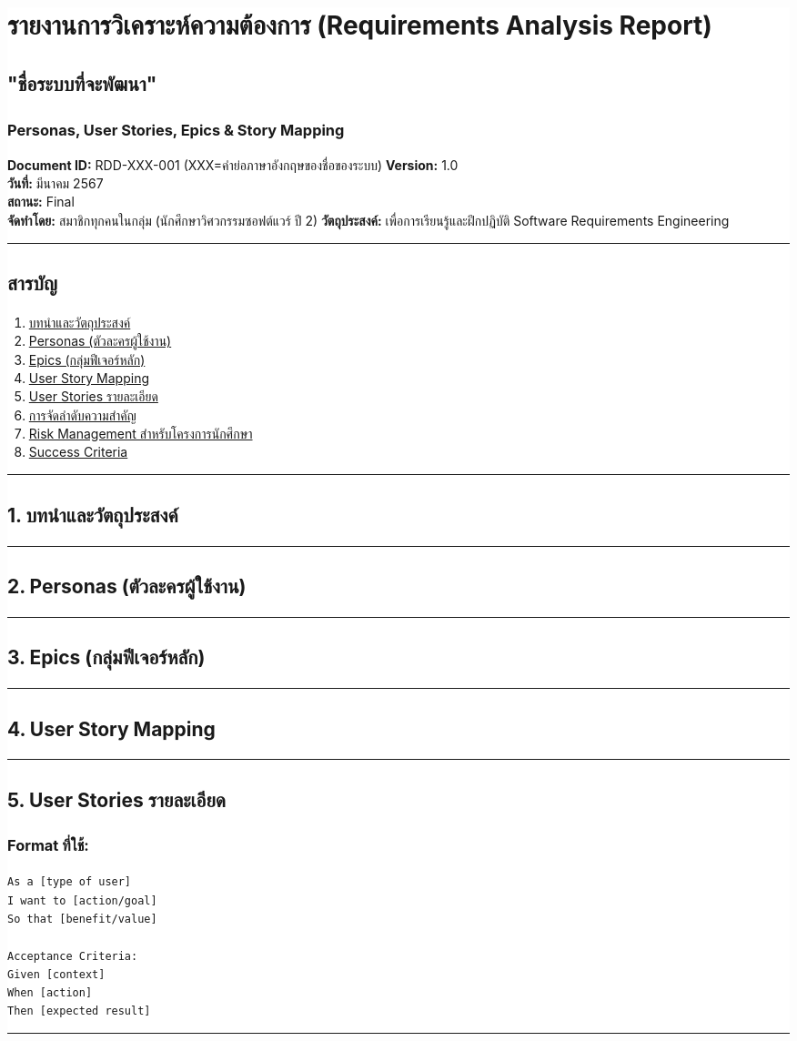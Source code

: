 # รายงานการวิเคราะห์ความต้องการ (Requirements Analysis Report)

## **"ชื่อระบบที่จะพัฒนา"**
### Personas, User Stories, Epics & Story Mapping

**Document ID:** RDD-XXX-001  (XXX=คำย่อภาษาอังกฤษของชื่อของระบบ)
**Version:** 1.0  
**วันที่:** มีนาคม 2567  
**สถานะ:** Final  
**จัดทำโดย:** สมาชิกทุกคนในกลุ่ม (นักศึกษาวิศวกรรมซอฟต์แวร์ ปี 2) 
**วัตถุประสงค์:** เพื่อการเรียนรู้และฝึกปฏิบัติ Software Requirements Engineering

---

## สารบัญ

1. [บทนำและวัตถุประสงค์](#1-บทนำและวัตถุประสงค์)
2. [Personas (ตัวละครผู้ใช้งาน)](#2-personas-ตัวละครผู้ใช้งาน)
3. [Epics (กลุ่มฟีเจอร์หลัก)](#3-epics-กลุ่มฟีเจอร์หลัก)
4. [User Story Mapping](#4-user-story-mapping)
5. [User Stories รายละเอียด](#5-user-stories-รายละเอียด)
6. [การจัดลำดับความสำคัญ](#6-การจัดลำดับความสำคัญ)
7. [Risk Management สำหรับโครงการนักศึกษา](risk-management-สำหรับโครงการนักศึกษา)
8. [Success Criteria](success-criteria)
---

## 1. บทนำและวัตถุประสงค์

---

## 2. Personas (ตัวละครผู้ใช้งาน)

---

## 3. Epics (กลุ่มฟีเจอร์หลัก)

---

## 4. User Story Mapping

---

## 5. User Stories รายละเอียด

### Format ที่ใช้:
```
As a [type of user]
I want to [action/goal]
So that [benefit/value]

Acceptance Criteria:
Given [context]
When [action]
Then [expected result]
```

---